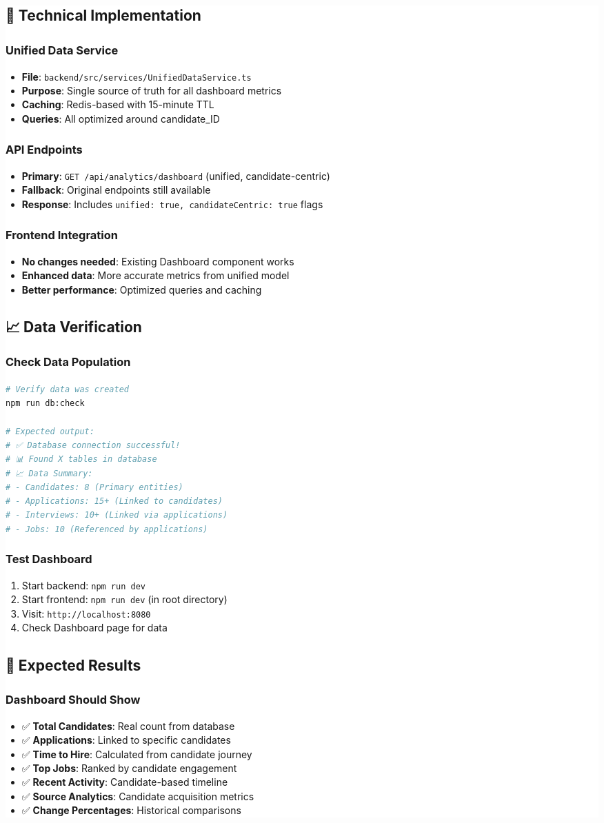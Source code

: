 ## 🔧 **Technical Implementation**

### **Unified Data Service**
- **File**: `backend/src/services/UnifiedDataService.ts`
- **Purpose**: Single source of truth for all dashboard metrics
- **Caching**: Redis-based with 15-minute TTL
- **Queries**: All optimized around candidate_ID

### **API Endpoints**
- **Primary**: `GET /api/analytics/dashboard` (unified, candidate-centric)
- **Fallback**: Original endpoints still available
- **Response**: Includes `unified: true, candidateCentric: true` flags

### **Frontend Integration**
- **No changes needed**: Existing Dashboard component works
- **Enhanced data**: More accurate metrics from unified model
- **Better performance**: Optimized queries and caching

## 📈 **Data Verification**

### **Check Data Population**
```bash
# Verify data was created
npm run db:check

# Expected output:
# ✅ Database connection successful!
# 📊 Found X tables in database
# 📈 Data Summary:
# - Candidates: 8 (Primary entities)
# - Applications: 15+ (Linked to candidates)
# - Interviews: 10+ (Linked via applications)
# - Jobs: 10 (Referenced by applications)
```

### **Test Dashboard**
1. Start backend: `npm run dev`
2. Start frontend: `npm run dev` (in root directory)
3. Visit: `http://localhost:8080`
4. Check Dashboard page for data

## 🎯 **Expected Results**

### **Dashboard Should Show**
- ✅ **Total Candidates**: Real count from database
- ✅ **Applications**: Linked to specific candidates
- ✅ **Time to Hire**: Calculated from candidate journey
- ✅ **Top Jobs**: Ranked by candidate engagement
- ✅ **Recent Activity**: Candidate-based timeline
- ✅ **Source Analytics**: Candidate acquisition metrics
- ✅ **Change Percentages**: Historical comparisons
